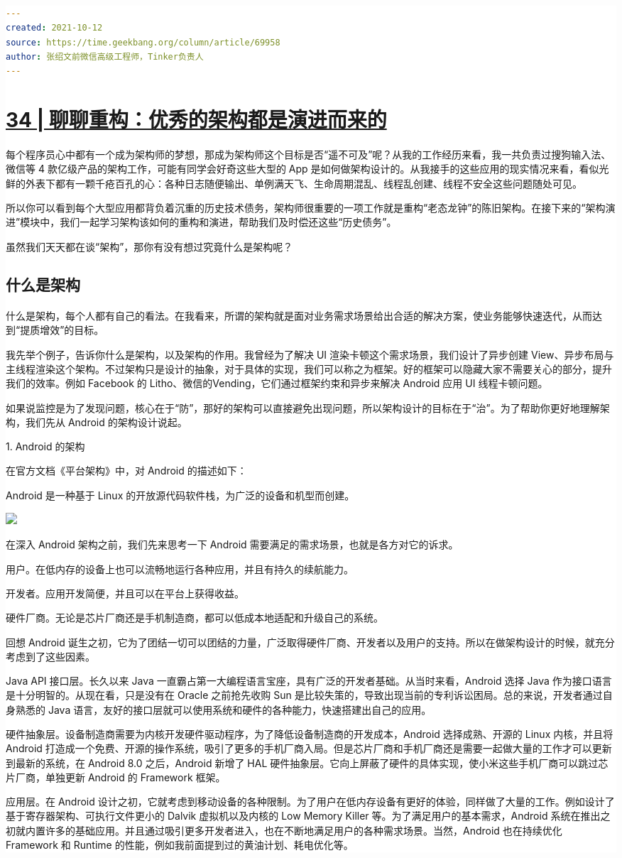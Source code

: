 ```yaml
---
created: 2021-10-12
source: https://time.geekbang.org/column/article/69958
author: 张绍文前微信高级工程师，Tinker负责人
---
```


# [34 | 聊聊重构：优秀的架构都是演进而来的](https://time.geekbang.org/column/article/69958)


每个程序员心中都有一个成为架构师的梦想，那成为架构师这个目标是否“遥不可及”呢？从我的工作经历来看，我一共负责过搜狗输入法、微信等 4 款亿级产品的架构工作，可能有同学会好奇这些大型的 App 是如何做架构设计的。从我接手的这些应用的现实情况来看，看似光鲜的外表下都有一颗千疮百孔的心：各种日志随便输出、单例满天飞、生命周期混乱、线程乱创建、线程不安全这些问题随处可见。

所以你可以看到每个大型应用都背负着沉重的历史技术债务，架构师很重要的一项工作就是重构“老态龙钟”的陈旧架构。在接下来的“架构演进”模块中，我们一起学习架构该如何的重构和演进，帮助我们及时偿还这些“历史债务”。

虽然我们天天都在谈“架构”，那你有没有想过究竟什么是架构呢？

## 什么是架构

什么是架构，每个人都有自己的看法。在我看来，所谓的架构就是面对业务需求场景给出合适的解决方案，使业务能够快速迭代，从而达到“提质增效”的目标。

我先举个例子，告诉你什么是架构，以及架构的作用。我曾经为了解决 UI 渲染卡顿这个需求场景，我们设计了异步创建 View、异步布局与主线程渲染这个架构。不过架构只是设计的抽象，对于具体的实现，我们可以称之为框架。好的框架可以隐藏大家不需要关心的部分，提升我们的效率。例如 Facebook 的 Litho、微信的Vending，它们通过框架约束和异步来解决 Android 应用 UI 线程卡顿问题。

如果说监控是为了发现问题，核心在于“防”，那好的架构可以直接避免出现问题，所以架构设计的目标在于“治”。为了帮助你更好地理解架构，我们先从 Android 的架构设计说起。

1\. Android 的架构

在官方文档《平台架构》中，对 Android 的描述如下：

Android 是一种基于 Linux 的开放源代码软件栈，为广泛的设备和机型而创建。

![](https://static001.geekbang.org/resource/image/90/df/90763fd9662c8a75553dc92a78112ddf.png)

在深入 Android 架构之前，我们先来思考一下 Android 需要满足的需求场景，也就是各方对它的诉求。

用户。在低内存的设备上也可以流畅地运行各种应用，并且有持久的续航能力。

开发者。应用开发简便，并且可以在平台上获得收益。

硬件厂商。无论是芯片厂商还是手机制造商，都可以低成本地适配和升级自己的系统。

回想 Android 诞生之初，它为了团结一切可以团结的力量，广泛取得硬件厂商、开发者以及用户的支持。所以在做架构设计的时候，就充分考虑到了这些因素。

Java API 接口层。长久以来 Java 一直霸占第一大编程语言宝座，具有广泛的开发者基础。从当时来看，Android 选择 Java 作为接口语言是十分明智的。从现在看，只是没有在 Oracle 之前抢先收购 Sun 是比较失策的，导致出现当前的专利诉讼困局。总的来说，开发者通过自身熟悉的 Java 语言，友好的接口层就可以使用系统和硬件的各种能力，快速搭建出自己的应用。

硬件抽象层。设备制造商需要为内核开发硬件驱动程序，为了降低设备制造商的开发成本，Android 选择成熟、开源的 Linux 内核，并且将 Android 打造成一个免费、开源的操作系统，吸引了更多的手机厂商入局。但是芯片厂商和手机厂商还是需要一起做大量的工作才可以更新到最新的系统，在 Android 8.0 之后，Android 新增了 HAL 硬件抽象层。它向上屏蔽了硬件的具体实现，使小米这些手机厂商可以跳过芯片厂商，单独更新 Android 的 Framework 框架。

应用层。在 Android 设计之初，它就考虑到移动设备的各种限制。为了用户在低内存设备有更好的体验，同样做了大量的工作。例如设计了基于寄存器架构、可执行文件更小的 Dalvik 虚拟机以及内核的 Low Memory Killer 等。为了满足用户的基本需求，Android 系统在推出之初就内置许多的基础应用。并且通过吸引更多开发者进入，也在不断地满足用户的各种需求场景。当然，Android 也在持续优化 Framework 和 Runtime 的性能，例如我前面提到过的黄油计划、耗电优化等。
